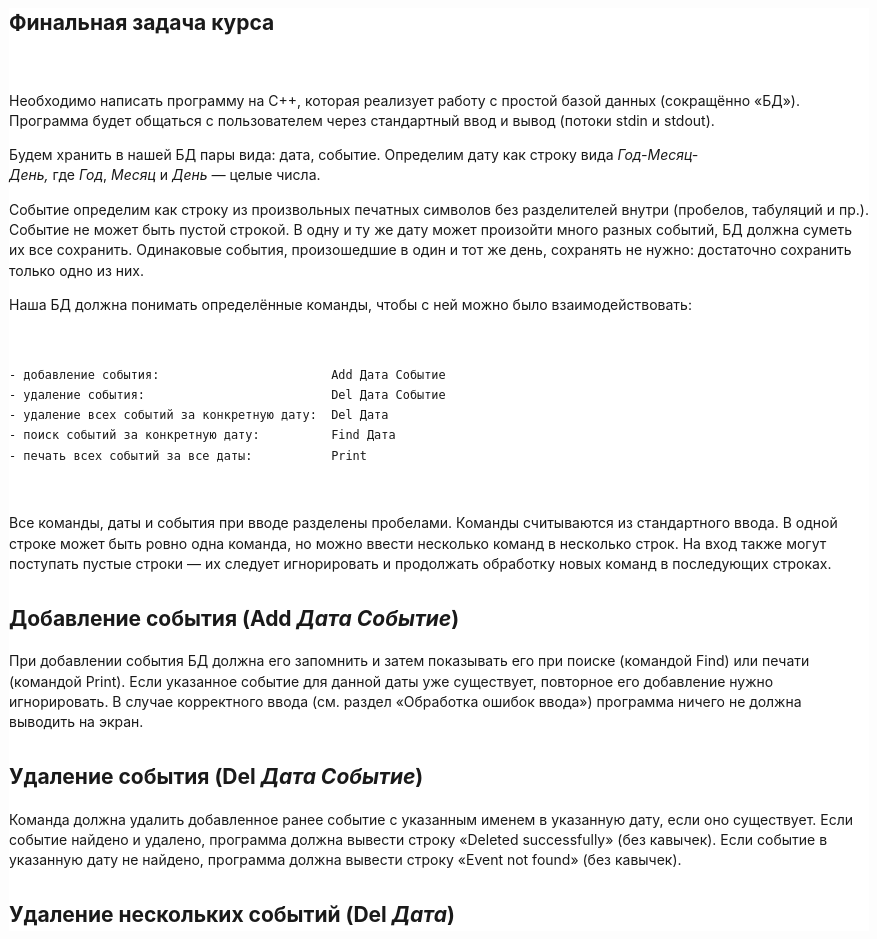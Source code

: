 Финальная задача курса
----------------------

 

Необходимо написать программу на С++, которая реализует работу с простой базой
данных (сокращённо «БД»). Программа будет общаться с пользователем через
стандартный ввод и вывод (потоки stdin и stdout).

Будем хранить в нашей БД пары вида: дата, событие. Определим дату как строку
вида *Год-Месяц-День,* где *Год*, *Месяц* и *День —* целые числа. 

Событие определим как строку из произвольных печатных символов без разделителей
внутри (пробелов, табуляций и пр.). Событие не может быть пустой строкой. В одну
и ту же дату может произойти много разных событий, БД должна суметь их все
сохранить. Одинаковые события, произошедшие в один и тот же день, сохранять не
нужно: достаточно сохранить только одно из них.

Наша БД должна понимать определённые команды, чтобы с ней можно было
взаимодействовать:

 

~~~~~~~~~~~~~~~~~~~~~~~~~~~~~~~~~~~~~~~~~~~~~~~~~~~~~~~~~~~~~~~~~~~~~~~~~~~~~~~~
- добавление события:                        Add Дата Событие
- удаление события:                          Del Дата Событие
- удаление всех событий за конкретную дату:  Del Дата
- поиск событий за конкретную дату:          Find Дата
- печать всех событий за все даты:           Print
~~~~~~~~~~~~~~~~~~~~~~~~~~~~~~~~~~~~~~~~~~~~~~~~~~~~~~~~~~~~~~~~~~~~~~~~~~~~~~~~

 

Все команды, даты и события при вводе разделены пробелами. Команды считываются
из стандартного ввода. В одной строке может быть ровно одна команда, но можно
ввести несколько команд в несколько строк. На вход также могут поступать пустые
строки — их следует игнорировать и продолжать обработку новых команд в
последующих строках.

Добавление события (Add *Дата Событие*)
---------------------------------------

При добавлении события БД должна его запомнить и затем показывать его при поиске
(командой Find) или печати (командой Print). Если указанное событие для данной
даты уже существует, повторное его добавление нужно игнорировать. В случае
корректного ввода (см. раздел «Обработка ошибок ввода») программа ничего не
должна выводить на экран.

Удаление события (Del *Дата Событие*)
-------------------------------------

Команда должна удалить добавленное ранее событие с указанным именем в указанную
дату, если оно существует. Если событие найдено и удалено, программа должна
вывести строку «Deleted successfully» (без кавычек). Если событие в указанную
дату не найдено, программа должна вывести строку «Event not found» (без
кавычек).

Удаление нескольких событий (Del *Дата*)
----------------------------------------
